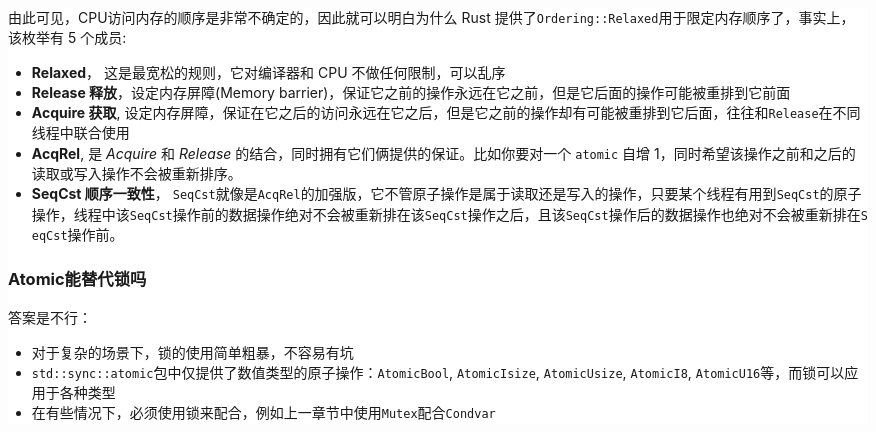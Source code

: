 由此可见，CPU访问内存的顺序是非常不确定的，因此就可以明白为什么 Rust 提供了`Ordering::Relaxed`用于限定内存顺序了，事实上，该枚举有 5 个成员:

- **Relaxed**， 这是最宽松的规则，它对编译器和 CPU 不做任何限制，可以乱序
- **Release 释放**，设定内存屏障(Memory barrier)，保证它之前的操作永远在它之前，但是它后面的操作可能被重排到它前面
- **Acquire 获取**, 设定内存屏障，保证在它之后的访问永远在它之后，但是它之前的操作却有可能被重排到它后面，往往和`Release`在不同线程中联合使用
- **AcqRel**, 是 *Acquire* 和 *Release* 的结合，同时拥有它们俩提供的保证。比如你要对一个 `atomic` 自增 1，同时希望该操作之前和之后的读取或写入操作不会被重新排序。
- **SeqCst 顺序一致性**， `SeqCst`就像是`AcqRel`的加强版，它不管原子操作是属于读取还是写入的操作，只要某个线程有用到`SeqCst`的原子操作，线程中该`SeqCst`操作前的数据操作绝对不会被重新排在该`SeqCst`操作之后，且该`SeqCst`操作后的数据操作也绝对不会被重新排在`SeqCst`操作前。

### Atomic能替代锁吗

答案是不行：

- 对于复杂的场景下，锁的使用简单粗暴，不容易有坑
- `std::sync::atomic`包中仅提供了数值类型的原子操作：`AtomicBool`, `AtomicIsize`, `AtomicUsize`, `AtomicI8`, `AtomicU16`等，而锁可以应用于各种类型
- 在有些情况下，必须使用锁来配合，例如上一章节中使用`Mutex`配合`Condvar`
